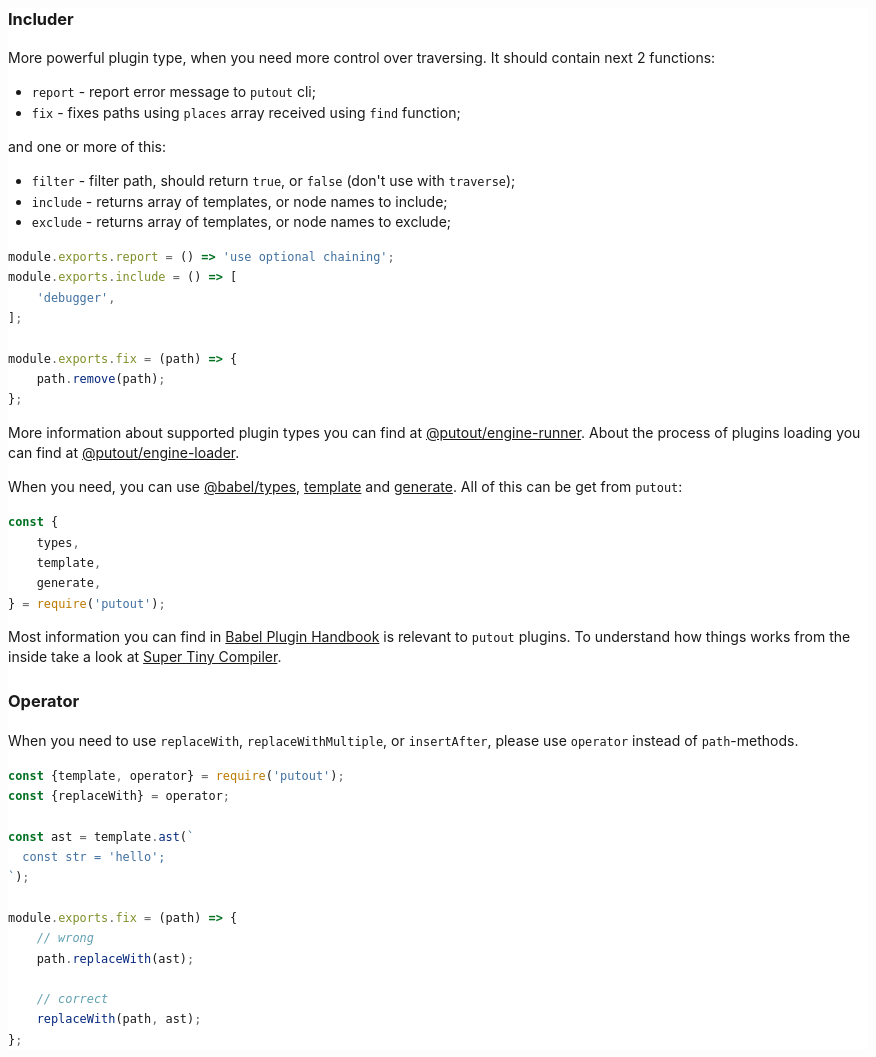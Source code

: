 ### Includer

More powerful plugin type, when you need more control over traversing.
It should contain next 2 functions:

- `report` - report error message to `putout` cli;
- `fix` - fixes paths using `places` array received using `find` function;

and one or more of this:

- `filter` - filter path, should return `true`, or `false` (don't use with `traverse`);
- `include` - returns array of templates, or node names to include;
- `exclude` - returns array of templates, or node names to exclude;

```js
module.exports.report = () => 'use optional chaining';
module.exports.include = () => [
    'debugger',
];

module.exports.fix = (path) => {
    path.remove(path);
};
```

More information about supported plugin types you can find at [@putout/engine-runner](https://github.com/coderaiser/putout/tree/master/packages/engine-runner).
About the process of plugins loading you can find at [@putout/engine-loader](https://github.com/coderaiser/putout/tree/master/packages/engine-loader).

When you need, you can use [@babel/types](https://babeljs.io/docs/en/next/babel-types.html), [template](https://babeljs.io/docs/en/next/babel-template.html) and [generate](https://babeljs.io/docs/en/babel-generator). All of this can be get from `putout`:

```js
const {
    types,
    template,
    generate,
} = require('putout');
```

Most information you can find in [Babel Plugin Handbook](https://github.com/jamiebuilds/babel-handbook/blob/master/translations/en/plugin-handbook.md) is relevant to `putout` plugins.
To understand how things works from the inside take a look at [Super Tiny Compiler](https://github.com/jamiebuilds/the-super-tiny-compiler).

### Operator

When you need to use `replaceWith`, `replaceWithMultiple`, or `insertAfter`, please use `operator` instead of `path`-methods.

```js
const {template, operator} = require('putout');
const {replaceWith} = operator;

const ast = template.ast(`
  const str = 'hello';
`);

module.exports.fix = (path) => {
    // wrong
    path.replaceWith(ast);
    
    // correct
    replaceWith(path, ast);
};
```
